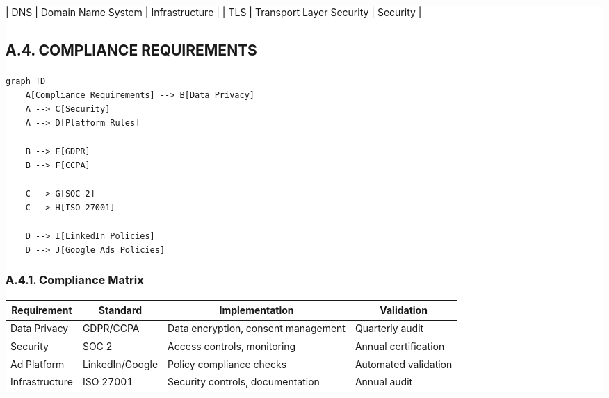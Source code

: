 | DNS | Domain Name System | Infrastructure |
| TLS | Transport Layer Security | Security |

## A.4. COMPLIANCE REQUIREMENTS

```mermaid
graph TD
    A[Compliance Requirements] --> B[Data Privacy]
    A --> C[Security]
    A --> D[Platform Rules]
    
    B --> E[GDPR]
    B --> F[CCPA]
    
    C --> G[SOC 2]
    C --> H[ISO 27001]
    
    D --> I[LinkedIn Policies]
    D --> J[Google Ads Policies]
```

### A.4.1. Compliance Matrix

| Requirement | Standard | Implementation | Validation |
|-------------|----------|----------------|------------|
| Data Privacy | GDPR/CCPA | Data encryption, consent management | Quarterly audit |
| Security | SOC 2 | Access controls, monitoring | Annual certification |
| Ad Platform | LinkedIn/Google | Policy compliance checks | Automated validation |
| Infrastructure | ISO 27001 | Security controls, documentation | Annual audit |